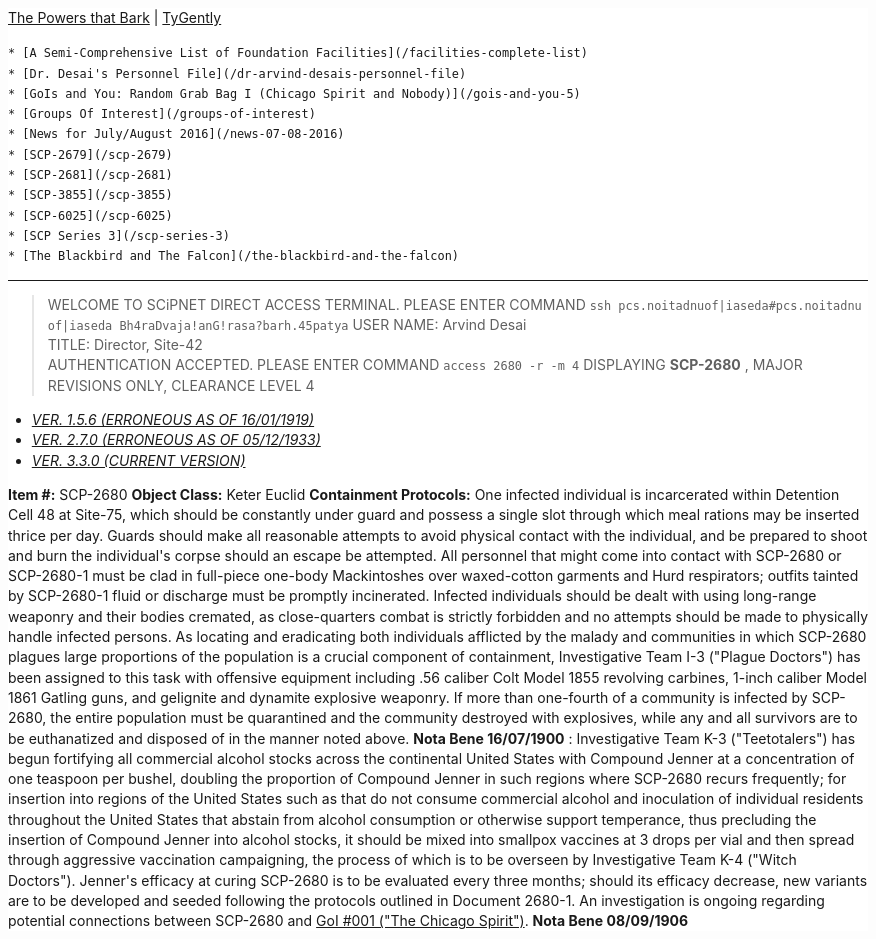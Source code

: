 [The Powers that Bark](/the-powers-that-bark) | [TyGently](http://www.wikidot.com/user:info/tygently)  
  

    * [A Semi-Comprehensive List of Foundation Facilities](/facilities-complete-list)
    * [Dr. Desai's Personnel File](/dr-arvind-desais-personnel-file)
    * [GoIs and You: Random Grab Bag I (Chicago Spirit and Nobody)](/gois-and-you-5)
    * [Groups Of Interest](/groups-of-interest)
    * [News for July/August 2016](/news-07-08-2016)
    * [SCP-2679](/scp-2679)
    * [SCP-2681](/scp-2681)
    * [SCP-3855](/scp-3855)
    * [SCP-6025](/scp-6025)
    * [SCP Series 3](/scp-series-3)
    * [The Blackbird and The Falcon](/the-blackbird-and-the-falcon)
* * *

> WELCOME TO SCiPNET DIRECT ACCESS TERMINAL. PLEASE ENTER COMMAND
`ssh pcs.noitadnuof|iaseda#pcs.noitadnuof|iaseda Bh4raDvaja!anG!rasa?barh.45patya`
> USER NAME: Arvind Desai  
>  TITLE: Director, Site-42  
>  AUTHENTICATION ACCEPTED. PLEASE ENTER COMMAND
`access 2680 -r -m 4`
> DISPLAYING **SCP-2680** , MAJOR REVISIONS ONLY, CLEARANCE LEVEL 4
  * [_VER. 1.5.6 (ERRONEOUS AS OF 16/01/1919)_](javascript:;)
  * [_VER. 2.7.0 (ERRONEOUS AS OF 05/12/1933)_](javascript:;)
  * [_VER. 3.3.0 (CURRENT VERSION)_](javascript:;)

**Item #:** SCP-2680
**Object Class:** Keter Euclid
**Containment Protocols:** One infected individual is incarcerated within Detention Cell 48 at Site-75, which should be constantly under guard and possess a single slot through which meal rations may be inserted thrice per day. Guards should make all reasonable attempts to avoid physical contact with the individual, and be prepared to shoot and burn the individual's corpse should an escape be attempted. All personnel that might come into contact with SCP-2680 or SCP-2680-1 must be clad in full-piece one-body Mackintoshes over waxed-cotton garments and Hurd respirators; outfits tainted by SCP-2680-1 fluid or discharge must be promptly incinerated.
Infected individuals should be dealt with using long-range weaponry and their bodies cremated, as close-quarters combat is strictly forbidden and no attempts should be made to physically handle infected persons. As locating and eradicating both individuals afflicted by the malady and communities in which SCP-2680 plagues large proportions of the population is a crucial component of containment, Investigative Team I-3 ("Plague Doctors") has been assigned to this task with offensive equipment including .56 caliber Colt Model 1855 revolving carbines, 1-inch caliber Model 1861 Gatling guns, and gelignite and dynamite explosive weaponry.
If more than one-fourth of a community is infected by SCP-2680, the entire population must be quarantined and the community destroyed with explosives, while any and all survivors are to be euthanatized and disposed of in the manner noted above.
**Nota Bene 16/07/1900** :
Investigative Team K-3 ("Teetotalers") has begun fortifying all commercial alcohol stocks across the continental United States with Compound Jenner at a concentration of one teaspoon per bushel, doubling the proportion of Compound Jenner in such regions where SCP-2680 recurs frequently; for insertion into regions of the United States such as that do not consume commercial alcohol and inoculation of individual residents throughout the United States that abstain from alcohol consumption or otherwise support temperance, thus precluding the insertion of Compound Jenner into alcohol stocks, it should be mixed into smallpox vaccines at 3 drops per vial and then spread through aggressive vaccination campaigning, the process of which is to be overseen by Investigative Team K-4 ("Witch Doctors").
Jenner's efficacy at curing SCP-2680 is to be evaluated every three months; should its efficacy decrease, new variants are to be developed and seeded following the protocols outlined in Document 2680-1.
An investigation is ongoing regarding potential connections between SCP-2680 and [GoI #001 ("The Chicago Spirit")](http://www.scp-wiki.net/chicago-spirit).
**Nota Bene 08/09/1906**